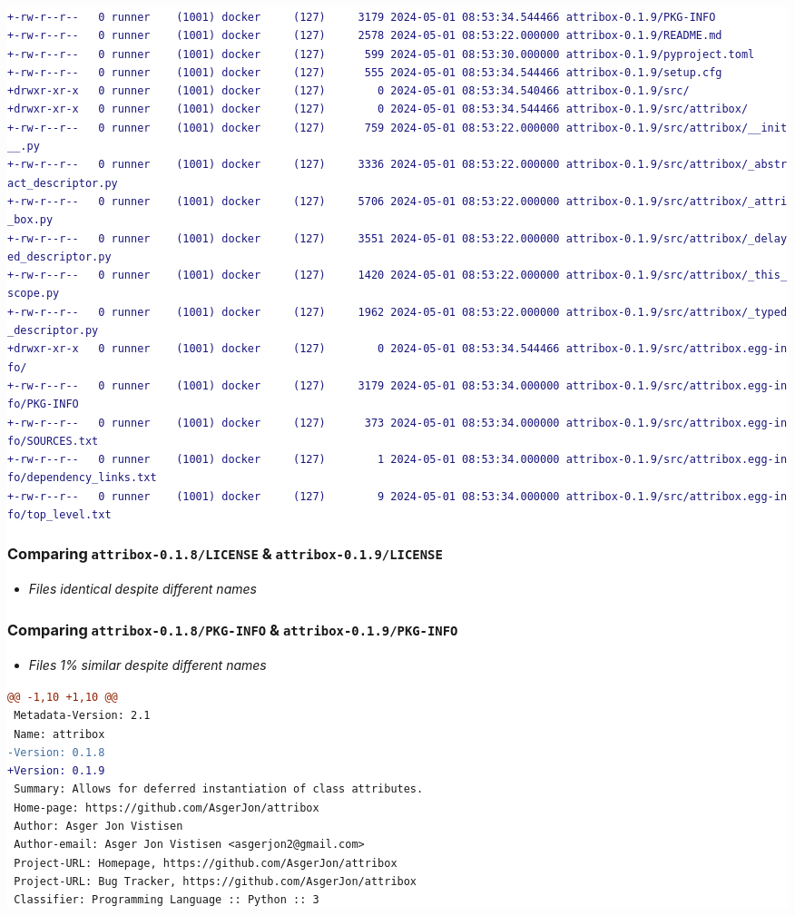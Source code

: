```diff
+-rw-r--r--   0 runner    (1001) docker     (127)     3179 2024-05-01 08:53:34.544466 attribox-0.1.9/PKG-INFO
+-rw-r--r--   0 runner    (1001) docker     (127)     2578 2024-05-01 08:53:22.000000 attribox-0.1.9/README.md
+-rw-r--r--   0 runner    (1001) docker     (127)      599 2024-05-01 08:53:30.000000 attribox-0.1.9/pyproject.toml
+-rw-r--r--   0 runner    (1001) docker     (127)      555 2024-05-01 08:53:34.544466 attribox-0.1.9/setup.cfg
+drwxr-xr-x   0 runner    (1001) docker     (127)        0 2024-05-01 08:53:34.540466 attribox-0.1.9/src/
+drwxr-xr-x   0 runner    (1001) docker     (127)        0 2024-05-01 08:53:34.544466 attribox-0.1.9/src/attribox/
+-rw-r--r--   0 runner    (1001) docker     (127)      759 2024-05-01 08:53:22.000000 attribox-0.1.9/src/attribox/__init__.py
+-rw-r--r--   0 runner    (1001) docker     (127)     3336 2024-05-01 08:53:22.000000 attribox-0.1.9/src/attribox/_abstract_descriptor.py
+-rw-r--r--   0 runner    (1001) docker     (127)     5706 2024-05-01 08:53:22.000000 attribox-0.1.9/src/attribox/_attri_box.py
+-rw-r--r--   0 runner    (1001) docker     (127)     3551 2024-05-01 08:53:22.000000 attribox-0.1.9/src/attribox/_delayed_descriptor.py
+-rw-r--r--   0 runner    (1001) docker     (127)     1420 2024-05-01 08:53:22.000000 attribox-0.1.9/src/attribox/_this_scope.py
+-rw-r--r--   0 runner    (1001) docker     (127)     1962 2024-05-01 08:53:22.000000 attribox-0.1.9/src/attribox/_typed_descriptor.py
+drwxr-xr-x   0 runner    (1001) docker     (127)        0 2024-05-01 08:53:34.544466 attribox-0.1.9/src/attribox.egg-info/
+-rw-r--r--   0 runner    (1001) docker     (127)     3179 2024-05-01 08:53:34.000000 attribox-0.1.9/src/attribox.egg-info/PKG-INFO
+-rw-r--r--   0 runner    (1001) docker     (127)      373 2024-05-01 08:53:34.000000 attribox-0.1.9/src/attribox.egg-info/SOURCES.txt
+-rw-r--r--   0 runner    (1001) docker     (127)        1 2024-05-01 08:53:34.000000 attribox-0.1.9/src/attribox.egg-info/dependency_links.txt
+-rw-r--r--   0 runner    (1001) docker     (127)        9 2024-05-01 08:53:34.000000 attribox-0.1.9/src/attribox.egg-info/top_level.txt
```

### Comparing `attribox-0.1.8/LICENSE` & `attribox-0.1.9/LICENSE`

 * *Files identical despite different names*

### Comparing `attribox-0.1.8/PKG-INFO` & `attribox-0.1.9/PKG-INFO`

 * *Files 1% similar despite different names*

```diff
@@ -1,10 +1,10 @@
 Metadata-Version: 2.1
 Name: attribox
-Version: 0.1.8
+Version: 0.1.9
 Summary: Allows for deferred instantiation of class attributes.
 Home-page: https://github.com/AsgerJon/attribox
 Author: Asger Jon Vistisen
 Author-email: Asger Jon Vistisen <asgerjon2@gmail.com>
 Project-URL: Homepage, https://github.com/AsgerJon/attribox
 Project-URL: Bug Tracker, https://github.com/AsgerJon/attribox
 Classifier: Programming Language :: Python :: 3
```
